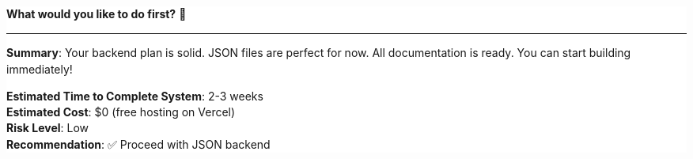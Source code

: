 **What would you like to do first?** 🚀

---

**Summary**: Your backend plan is solid. JSON files are perfect for now. All documentation is ready. You can start building immediately! 

**Estimated Time to Complete System**: 2-3 weeks  
**Estimated Cost**: $0 (free hosting on Vercel)  
**Risk Level**: Low  
**Recommendation**: ✅ Proceed with JSON backend

